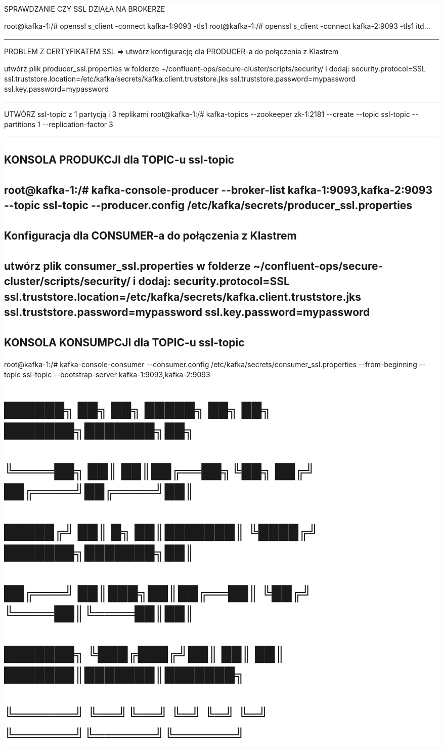 SPRAWDZANIE CZY SSL DZIAŁA NA BROKERZE

root@kafka-1:/# openssl s_client -connect kafka-1:9093 -tls1
root@kafka-1:/# openssl s_client -connect kafka-2:9093 -tls1
itd...

------------------------------------------------

PROBLEM Z CERTYFIKATEM SSL => utwórz konfigurację dla PRODUCER-a do połączenia z Klastrem

utwórz plik producer_ssl.properties w folderze ~/confluent-ops/secure-cluster/scripts/security/ i dodaj:
	security.protocol=SSL
	ssl.truststore.location=/etc/kafka/secrets/kafka.client.truststore.jks
	ssl.truststore.password=mypassword
	ssl.key.password=mypassword

------------------------------------------------

UTWÓRZ ssl-topic z 1 partycją i 3 replikami
	root@kafka-1:/# kafka-topics --zookeeper zk-1:2181 --create --topic ssl-topic --partitions 1 --replication-factor 3

------------------------------------------------

KONSOLA PRODUKCJI dla TOPIC-u ssl-topic
------------------------------------------------
root@kafka-1:/# kafka-console-producer --broker-list kafka-1:9093,kafka-2:9093 --topic ssl-topic --producer.config /etc/kafka/secrets/producer_ssl.properties
------------------------------------------------
Konfiguracja dla CONSUMER-a do połączenia z Klastrem
------------------------------------------------
utwórz plik consumer_ssl.properties w folderze ~/confluent-ops/secure-cluster/scripts/security/ i dodaj:
	security.protocol=SSL
	ssl.truststore.location=/etc/kafka/secrets/kafka.client.truststore.jks
	ssl.truststore.password=mypassword
	ssl.key.password=mypassword
------------------------------------------------
KONSOLA KONSUMPCJI dla TOPIC-u ssl-topic
------------------------------------------------
root@kafka-1:/# kafka-console-consumer --consumer.config /etc/kafka/secrets/consumer_ssl.properties --from-beginning --topic ssl-topic --bootstrap-server kafka-1:9093,kafka-2:9093


#  ██████╗     ██╗    ██╗ █████╗ ██╗   ██╗    ███████╗███████╗██╗     
#  ╚════██╗    ██║    ██║██╔══██╗╚██╗ ██╔╝    ██╔════╝██╔════╝██║     
#   █████╔╝    ██║ █╗ ██║███████║ ╚████╔╝     ███████╗███████╗██║     
#  ██╔═══╝     ██║███╗██║██╔══██║  ╚██╔╝      ╚════██║╚════██║██║     
#  ███████╗    ╚███╔███╔╝██║  ██║   ██║       ███████║███████║███████╗
#  ╚══════╝     ╚══╝╚══╝ ╚═╝  ╚═╝   ╚═╝       ╚══════╝╚══════╝╚══════╝